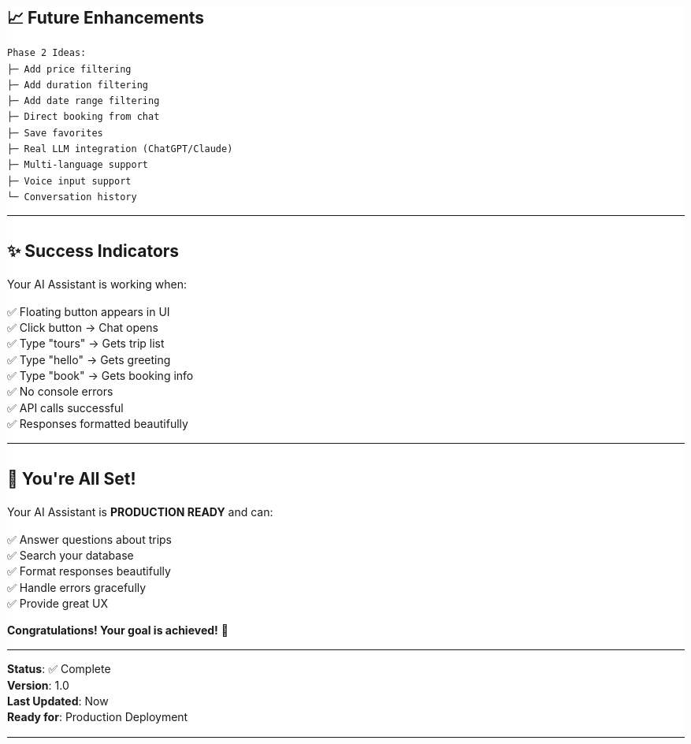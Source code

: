 
## 📈 **Future Enhancements**

```
Phase 2 Ideas:
├─ Add price filtering
├─ Add duration filtering
├─ Add date range filtering
├─ Direct booking from chat
├─ Save favorites
├─ Real LLM integration (ChatGPT/Claude)
├─ Multi-language support
├─ Voice input support
└─ Conversation history
```

---

## ✨ **Success Indicators**

Your AI Assistant is working when:

✅ Floating button appears in UI  
✅ Click button → Chat opens  
✅ Type "tours" → Gets trip list  
✅ Type "hello" → Gets greeting  
✅ Type "book" → Gets booking info  
✅ No console errors  
✅ API calls successful  
✅ Responses formatted beautifully

---

## 🎉 **You're All Set!**

Your AI Assistant is **PRODUCTION READY** and can:

✅ Answer questions about trips  
✅ Search your database  
✅ Format responses beautifully  
✅ Handle errors gracefully  
✅ Provide great UX

**Congratulations! Your goal is achieved!** 🚀

---

**Status**: ✅ Complete  
**Version**: 1.0  
**Last Updated**: Now  
**Ready for**: Production Deployment

---
